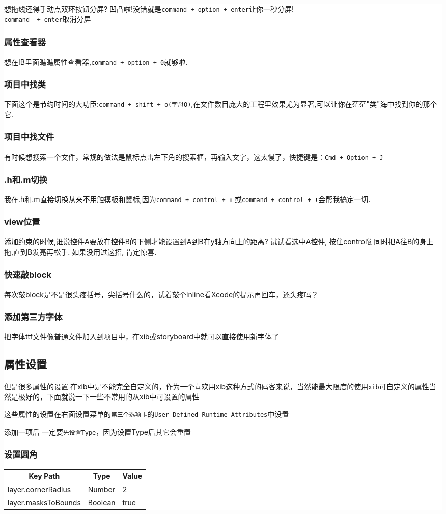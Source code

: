 想拖线还得手动点双环按钮分屏?
凹凸啦!没错就是`command + option + enter`让你一秒分屏!  
`command  + enter`取消分屏

### 属性查看器

想在IB里面瞧瞧属性查看器,`command + option + 0`就够啦.

### 项目中找类

下面这个是节约时间的大功臣:`command + shift + o(字母O)`,在文件数目庞大的工程里效果尤为显著,可以让你在茫茫"类"海中找到你的那个它.

### 项目中找文件

有时候想搜索一个文件，常规的做法是鼠标点击左下角的搜索框，再输入文字，这太慢了，快捷键是：`Cmd + Option + J`

### .h和.m切换

我在.h和.m直接切换从来不用触摸板和鼠标,因为`command + control + ⬆` 或`command + control + ⬇`会帮我搞定一切.

### view位置

添加约束的时候,谁说控件A要放在控件B的下侧才能设置到A到B在y轴方向上的距离? 试试看选中A控件, 按住control键同时把A往B的身上拖,直到B发亮再松手. 如果没用过这招, 肯定惊喜.

### 快速敲block

每次敲block是不是很头疼括号，尖括号什么的，试着敲个inline看Xcode的提示再回车，还头疼吗？

### 添加第三方字体

把字体ttf文件像普通文件加入到项目中，在xib或storyboard中就可以直接使用新字体了


## 属性设置

但是很多属性的设置 在xib中是不能完全自定义的，作为一个喜欢用xib这种方式的码客来说，当然能最大限度的使用`xib`可自定义的属性当然是极好的，下面就说一下一些不常用的从xib中可设置的属性

这些属性的设置在右面设置菜单的`第三个选项卡`的`User Defined Runtime Attributes`中设置

添加一项后 一定要`先设置Type`，因为设置Type后其它会重置

### 设置圆角
<table>
    <tr><th>Key Path</th><th>Type</th><th>Value</th></tr>
    <tr>
        <td>layer.cornerRadius</td>
        <td>Number</td>
        <td>2</td>
    </tr>
    <tr>
        <td>layer.masksToBounds</td>
        <td>Boolean</td>
        <td>true</td>
    </tr>
</table>
